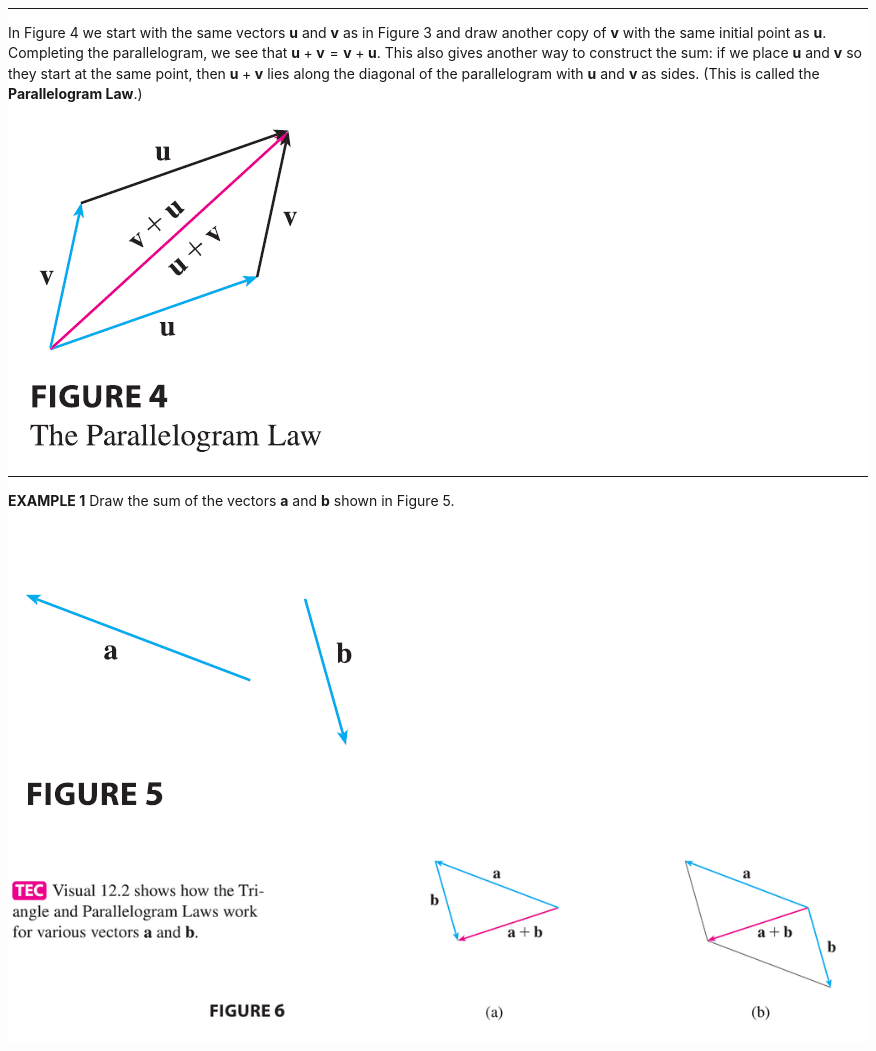 -----

In Figure 4 we start with the same vectors **u** and **v** as in Figure 3 and draw another copy of **v** with the same initial point as **u**. Completing the parallelogram, we see that $\mathbf{u} + \mathbf{v} = \mathbf{v} + \mathbf{u}$. This also gives another way to construct the sum: if we place **u** and **v** so they start at the same point, then $\mathbf{u} + \mathbf{v}$ lies along the diagonal of the parallelogram with **u** and **v** as sides. (This is called the **Parallelogram Law**.)

![](image-3.png)

-------------

**EXAMPLE 1** Draw the sum of the vectors **a** and **b** shown in Figure 5.

![](image-4.png)

<ans>

![](image-5.png)

